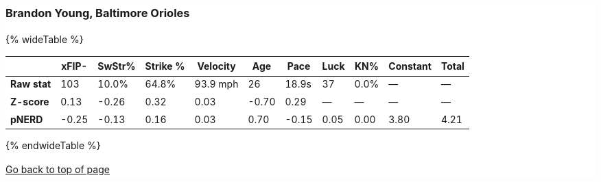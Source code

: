 ### Brandon Young, Baltimore Orioles

{% wideTable %}

|              | xFIP- | SwStr% | Strike % | Velocity | Age   | Pace  | Luck | KN%  | Constant | Total |
| ------------ | ----- | ------ | -------- | -------- | ----- | ----- | ---- | ---- | -------- | ----- |
| **Raw stat** | 103 | 10.0% | 64.8% | 93.9 mph | 26 | 18.9s | 37 | 0.0% | — | — |
| **Z-score** | 0.13 | -0.26 | 0.32 | 0.03 | -0.70 | 0.29 | — | — | — | — |
| **pNERD** | -0.25 | -0.13 | 0.16 | 0.03 | 0.70 | -0.15 | 0.05 | 0.00 | 3.80 | 4.21 |
{% endwideTable %}


[Go back to top of page](#)

